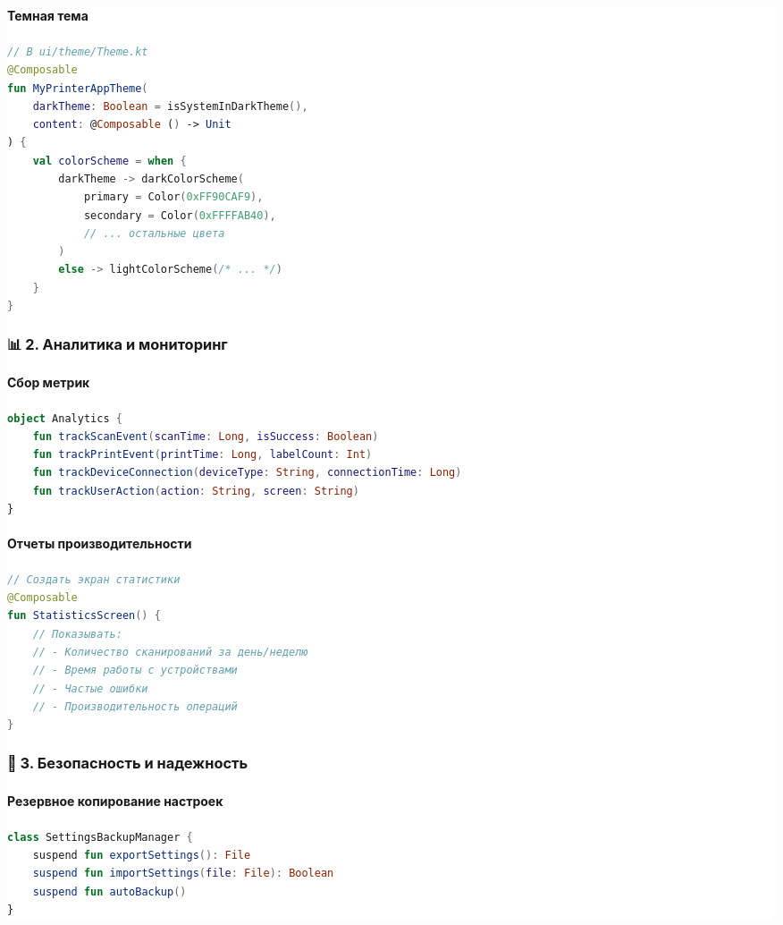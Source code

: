 #### Темная тема
```kotlin
// В ui/theme/Theme.kt
@Composable
fun MyPrinterAppTheme(
    darkTheme: Boolean = isSystemInDarkTheme(),
    content: @Composable () -> Unit
) {
    val colorScheme = when {
        darkTheme -> darkColorScheme(
            primary = Color(0xFF90CAF9),
            secondary = Color(0xFFFFAB40),
            // ... остальные цвета
        )
        else -> lightColorScheme(/* ... */)
    }
}
```

### 📊 2. Аналитика и мониторинг

#### Сбор метрик
```kotlin
object Analytics {
    fun trackScanEvent(scanTime: Long, isSuccess: Boolean)
    fun trackPrintEvent(printTime: Long, labelCount: Int)
    fun trackDeviceConnection(deviceType: String, connectionTime: Long)
    fun trackUserAction(action: String, screen: String)
}
```

#### Отчеты производительности
```kotlin
// Создать экран статистики
@Composable
fun StatisticsScreen() {
    // Показывать:
    // - Количество сканирований за день/неделю
    // - Время работы с устройствами
    // - Частые ошибки
    // - Производительность операций
}
```

### 🔐 3. Безопасность и надежность

#### Резервное копирование настроек
```kotlin
class SettingsBackupManager {
    suspend fun exportSettings(): File
    suspend fun importSettings(file: File): Boolean
    suspend fun autoBackup()
}
```
